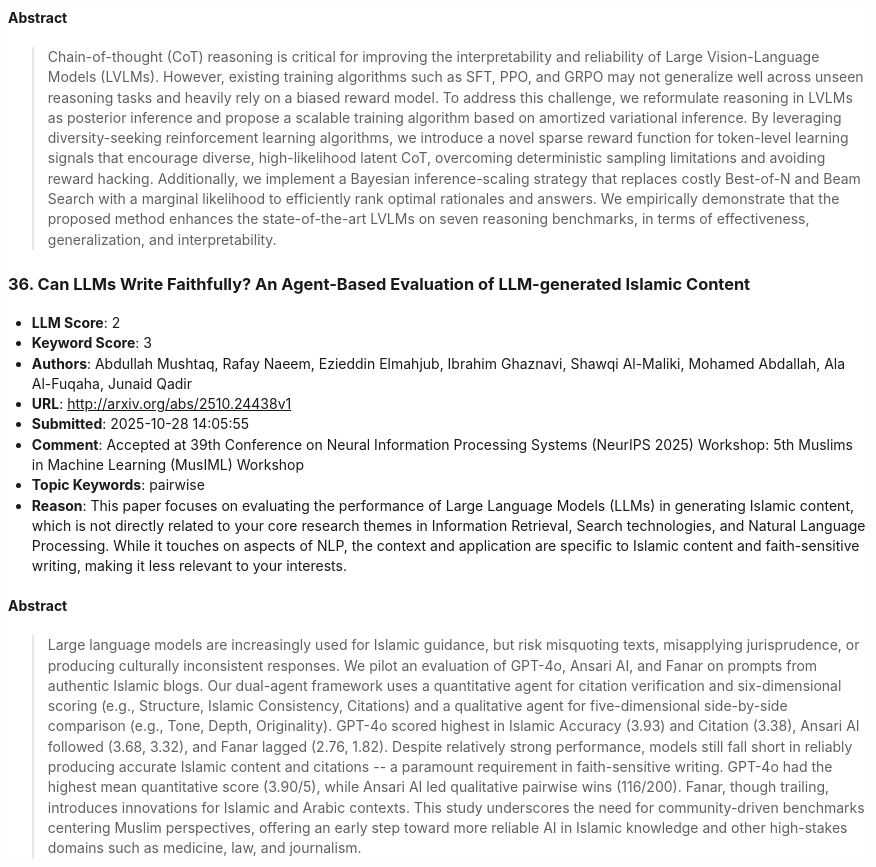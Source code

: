 #### Abstract
> Chain-of-thought (CoT) reasoning is critical for improving the
interpretability and reliability of Large Vision-Language Models (LVLMs).
However, existing training algorithms such as SFT, PPO, and GRPO may not
generalize well across unseen reasoning tasks and heavily rely on a biased
reward model. To address this challenge, we reformulate reasoning in LVLMs as
posterior inference and propose a scalable training algorithm based on
amortized variational inference. By leveraging diversity-seeking reinforcement
learning algorithms, we introduce a novel sparse reward function for
token-level learning signals that encourage diverse, high-likelihood latent
CoT, overcoming deterministic sampling limitations and avoiding reward hacking.
Additionally, we implement a Bayesian inference-scaling strategy that replaces
costly Best-of-N and Beam Search with a marginal likelihood to efficiently rank
optimal rationales and answers. We empirically demonstrate that the proposed
method enhances the state-of-the-art LVLMs on seven reasoning benchmarks, in
terms of effectiveness, generalization, and interpretability.

### 36. Can LLMs Write Faithfully? An Agent-Based Evaluation of LLM-generated Islamic Content

- **LLM Score**: 2
- **Keyword Score**: 3
- **Authors**: Abdullah Mushtaq, Rafay Naeem, Ezieddin Elmahjub, Ibrahim Ghaznavi, Shawqi Al-Maliki, Mohamed Abdallah, Ala Al-Fuqaha, Junaid Qadir
- **URL**: <http://arxiv.org/abs/2510.24438v1>
- **Submitted**: 2025-10-28 14:05:55
- **Comment**: Accepted at 39th Conference on Neural Information Processing Systems
  (NeurIPS 2025) Workshop: 5th Muslims in Machine Learning (MusIML) Workshop
- **Topic Keywords**: pairwise
- **Reason**: This paper focuses on evaluating the performance of Large Language Models (LLMs) in generating Islamic content, which is not directly related to your core research themes in Information Retrieval, Search technologies, and Natural Language Processing. While it touches on aspects of NLP, the context and application are specific to Islamic content and faith-sensitive writing, making it less relevant to your interests.

#### Abstract
> Large language models are increasingly used for Islamic guidance, but risk
misquoting texts, misapplying jurisprudence, or producing culturally
inconsistent responses. We pilot an evaluation of GPT-4o, Ansari AI, and Fanar
on prompts from authentic Islamic blogs. Our dual-agent framework uses a
quantitative agent for citation verification and six-dimensional scoring (e.g.,
Structure, Islamic Consistency, Citations) and a qualitative agent for
five-dimensional side-by-side comparison (e.g., Tone, Depth, Originality).
GPT-4o scored highest in Islamic Accuracy (3.93) and Citation (3.38), Ansari AI
followed (3.68, 3.32), and Fanar lagged (2.76, 1.82). Despite relatively strong
performance, models still fall short in reliably producing accurate Islamic
content and citations -- a paramount requirement in faith-sensitive writing.
GPT-4o had the highest mean quantitative score (3.90/5), while Ansari AI led
qualitative pairwise wins (116/200). Fanar, though trailing, introduces
innovations for Islamic and Arabic contexts. This study underscores the need
for community-driven benchmarks centering Muslim perspectives, offering an
early step toward more reliable AI in Islamic knowledge and other high-stakes
domains such as medicine, law, and journalism.
